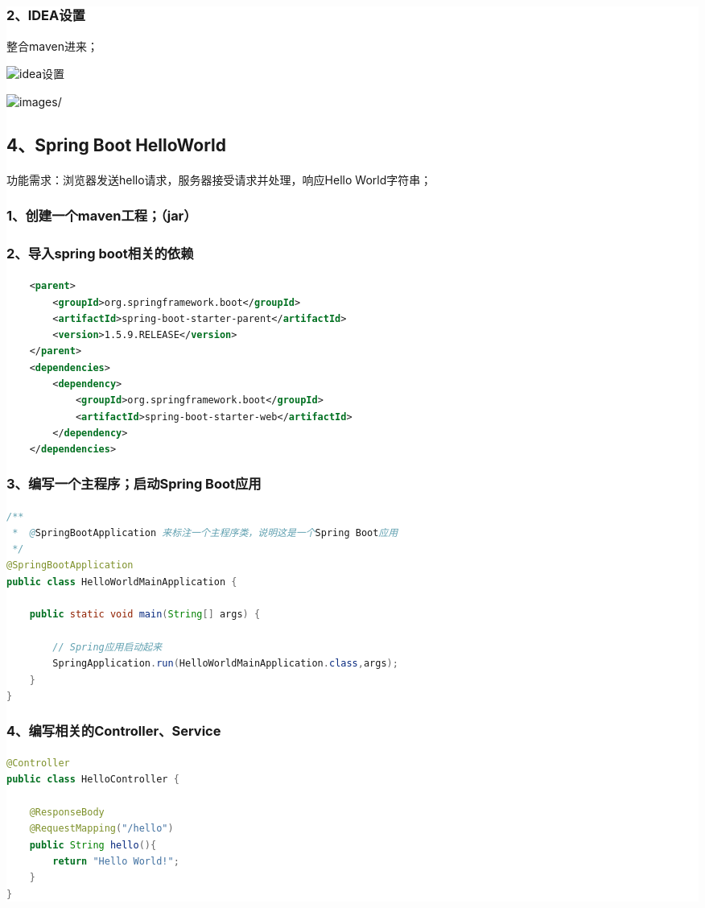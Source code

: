 ### 2、IDEA设置

整合maven进来；

![idea设置](E:/sxlKG/docs/SpringBoot/images/搜狗截图20180129151045.png)



![images/](E:/sxlKG/docs/SpringBoot/images/搜狗截图20180129151112.png)

## 4、Spring Boot HelloWorld

功能需求：浏览器发送hello请求，服务器接受请求并处理，响应Hello World字符串；

### 1、创建一个maven工程；（jar）

### 2、导入spring boot相关的依赖

```xml
    <parent>
        <groupId>org.springframework.boot</groupId>
        <artifactId>spring-boot-starter-parent</artifactId>
        <version>1.5.9.RELEASE</version>
    </parent>
    <dependencies>
        <dependency>
            <groupId>org.springframework.boot</groupId>
            <artifactId>spring-boot-starter-web</artifactId>
        </dependency>
    </dependencies>
```

### 3、编写一个主程序；启动Spring Boot应用

```java
/**
 *  @SpringBootApplication 来标注一个主程序类，说明这是一个Spring Boot应用
 */
@SpringBootApplication
public class HelloWorldMainApplication {

    public static void main(String[] args) {

        // Spring应用启动起来
        SpringApplication.run(HelloWorldMainApplication.class,args);
    }
}
```

### 4、编写相关的Controller、Service

```java
@Controller
public class HelloController {

    @ResponseBody
    @RequestMapping("/hello")
    public String hello(){
        return "Hello World!";
    }
}
```
